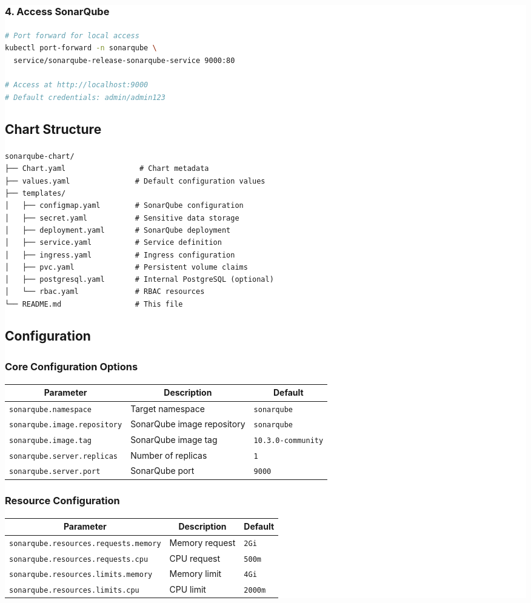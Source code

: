 ### 4. Access SonarQube

```bash
# Port forward for local access
kubectl port-forward -n sonarqube \
  service/sonarqube-release-sonarqube-service 9000:80

# Access at http://localhost:9000
# Default credentials: admin/admin123
```

## Chart Structure

```
sonarqube-chart/
├── Chart.yaml                 # Chart metadata
├── values.yaml               # Default configuration values
├── templates/
│   ├── configmap.yaml        # SonarQube configuration
│   ├── secret.yaml           # Sensitive data storage
│   ├── deployment.yaml       # SonarQube deployment
│   ├── service.yaml          # Service definition
│   ├── ingress.yaml          # Ingress configuration
│   ├── pvc.yaml              # Persistent volume claims
│   ├── postgresql.yaml       # Internal PostgreSQL (optional)
│   └── rbac.yaml             # RBAC resources
└── README.md                 # This file
```

## Configuration

### Core Configuration Options

| Parameter | Description | Default |
|-----------|-------------|---------|
| `sonarqube.namespace` | Target namespace | `sonarqube` |
| `sonarqube.image.repository` | SonarQube image repository | `sonarqube` |
| `sonarqube.image.tag` | SonarQube image tag | `10.3.0-community` |
| `sonarqube.server.replicas` | Number of replicas | `1` |
| `sonarqube.server.port` | SonarQube port | `9000` |

### Resource Configuration

| Parameter | Description | Default |
|-----------|-------------|---------|
| `sonarqube.resources.requests.memory` | Memory request | `2Gi` |
| `sonarqube.resources.requests.cpu` | CPU request | `500m` |
| `sonarqube.resources.limits.memory` | Memory limit | `4Gi` |
| `sonarqube.resources.limits.cpu` | CPU limit | `2000m` |
